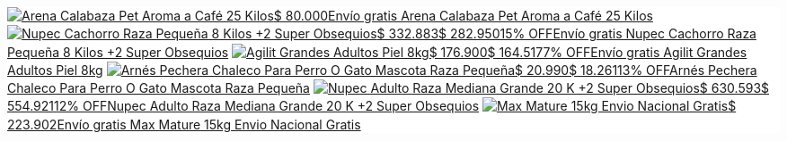 [![Arena Calabaza Pet Aroma a Café 25 Kilos](https://www.mercadolibre.com.co/c/animales-y-mascotas#c_id=/home/categories/element&c_category_id=MCO1071&c_uid=83ce9c62-0bfd-4763-b502-d3b23d26f430)$ 80.000Envío gratis Arena Calabaza Pet Aroma a Café 25 Kilos](https://www.mercadolibre.com.co/arena-calabaza-pet-aroma-a-cafe-25-kilos/p/MCO33795924?pdp_filters=deal:MCO1290693-1#searchVariation=MCO33795924&position=6&search_layout=grid&type=product&tracking_id=278848d8-e44e-4fc0-9784-d2e1cb3fec0a&c_container_id=MCO1290693-1&c_id=%2Fsplinter%2Fcarouseldynamicitem&c_element_order=11&c_campaign=los-mas-vendidos-%F0%9F%90%BE&c_label=%2Fsplinter%2Fcarouseldynamicitem&c_uid=f80d0ee0-55f1-11f0-9bfa-3d40e657b597&c_element_id=f80d0ee0-55f1-11f0-9bfa-3d40e657b597&c_global_position=4&DEAL_ID=MCO1290693-1&S=landingHubanimales-y-mascotas&V=9&T=CarouselDynamic-home&L=LOS-MAS-VENDIDOS-%F0%9F%90%BE&deal_print_id=f8104320-55f1-11f0-8c1d-5df623c5cd60&c_tracking_id=f8104320-55f1-11f0-8c1d-5df623c5cd60)
[![Nupec Cachorro Raza Pequeña 8 Kilos +2 Super Obsequios](https://www.mercadolibre.com.co/c/animales-y-mascotas#c_id=/home/categories/element&c_category_id=MCO1071&c_uid=83ce9c62-0bfd-4763-b502-d3b23d26f430)$ 332.883$ 282.95015% OFFEnvío gratis Nupec Cachorro Raza Pequeña 8 Kilos +2 Super Obsequios](https://articulo.mercadolibre.com.co/MCO-526023098-nupec-cachorro-raza-pequena-8-kilos-2-super-obsequios-_JM#position=15&search_layout=grid&type=item&tracking_id=278848d8-e44e-4fc0-9784-d2e1cb3fec0a&c_container_id=MCO1290693-1&c_id=%2Fsplinter%2Fcarouseldynamicitem&c_element_order=12&c_campaign=los-mas-vendidos-%F0%9F%90%BE&c_label=%2Fsplinter%2Fcarouseldynamicitem&c_uid=f80d35e0-55f1-11f0-9bfa-3d40e657b597&c_element_id=f80d35e0-55f1-11f0-9bfa-3d40e657b597&c_global_position=4&DEAL_ID=MCO1290693-1&S=landingHubanimales-y-mascotas&V=9&T=CarouselDynamic-home&L=LOS-MAS-VENDIDOS-%F0%9F%90%BE&deal_print_id=f8104320-55f1-11f0-8c1d-5df623c5cd60&c_tracking_id=f8104320-55f1-11f0-8c1d-5df623c5cd60)
[![Agilit Grandes Adultos Piel 8kg](https://www.mercadolibre.com.co/c/animales-y-mascotas#c_id=/home/categories/element&c_category_id=MCO1071&c_uid=83ce9c62-0bfd-4763-b502-d3b23d26f430)$ 176.900$ 164.5177% OFFEnvío gratis Agilit Grandes Adultos Piel 8kg](https://www.mercadolibre.com.co/agilit-grandes-adultos-piel-8kg/p/MCO22675369?pdp_filters=deal:MCO1290693-1#searchVariation=MCO22675369&position=8&search_layout=grid&type=product&tracking_id=278848d8-e44e-4fc0-9784-d2e1cb3fec0a&c_container_id=MCO1290693-1&c_id=%2Fsplinter%2Fcarouseldynamicitem&c_element_order=13&c_campaign=los-mas-vendidos-%F0%9F%90%BE&c_label=%2Fsplinter%2Fcarouseldynamicitem&c_uid=f80d35e1-55f1-11f0-9bfa-3d40e657b597&c_element_id=f80d35e1-55f1-11f0-9bfa-3d40e657b597&c_global_position=4&DEAL_ID=MCO1290693-1&S=landingHubanimales-y-mascotas&V=9&T=CarouselDynamic-home&L=LOS-MAS-VENDIDOS-%F0%9F%90%BE&deal_print_id=f8104320-55f1-11f0-8c1d-5df623c5cd60&c_tracking_id=f8104320-55f1-11f0-8c1d-5df623c5cd60)
[![Arnés Pechera Chaleco Para Perro O Gato Mascota Raza Pequeña](https://www.mercadolibre.com.co/c/animales-y-mascotas#c_id=/home/categories/element&c_category_id=MCO1071&c_uid=83ce9c62-0bfd-4763-b502-d3b23d26f430)$ 20.990$ 18.26113% OFFArnés Pechera Chaleco Para Perro O Gato Mascota Raza Pequeña](https://articulo.mercadolibre.com.co/MCO-805943565-arnes-pechera-chaleco-para-perro-o-gato-mascota-raza-pequena-_JM?searchVariation=174074812012#searchVariation=174074812012&position=16&search_layout=grid&type=item&tracking_id=278848d8-e44e-4fc0-9784-d2e1cb3fec0a&c_container_id=MCO1290693-1&c_id=%2Fsplinter%2Fcarouseldynamicitem&c_element_order=14&c_campaign=los-mas-vendidos-%F0%9F%90%BE&c_label=%2Fsplinter%2Fcarouseldynamicitem&c_uid=f80d35e2-55f1-11f0-9bfa-3d40e657b597&c_element_id=f80d35e2-55f1-11f0-9bfa-3d40e657b597&c_global_position=4&DEAL_ID=MCO1290693-1&S=landingHubanimales-y-mascotas&V=9&T=CarouselDynamic-home&L=LOS-MAS-VENDIDOS-%F0%9F%90%BE&deal_print_id=f8104320-55f1-11f0-8c1d-5df623c5cd60&c_tracking_id=f8104320-55f1-11f0-8c1d-5df623c5cd60)
[![Nupec Adulto Raza Mediana Grande 20 K +2 Super Obsequios](https://www.mercadolibre.com.co/c/animales-y-mascotas#c_id=/home/categories/element&c_category_id=MCO1071&c_uid=83ce9c62-0bfd-4763-b502-d3b23d26f430)$ 630.593$ 554.92112% OFFNupec Adulto Raza Mediana Grande 20 K +2 Super Obsequios](https://articulo.mercadolibre.com.co/MCO-526021811-nupec-adulto-raza-mediana-grande-20-k-2-super-obsequios-_JM#position=17&search_layout=grid&type=item&tracking_id=278848d8-e44e-4fc0-9784-d2e1cb3fec0a&c_container_id=MCO1290693-1&c_id=%2Fsplinter%2Fcarouseldynamicitem&c_element_order=15&c_campaign=los-mas-vendidos-%F0%9F%90%BE&c_label=%2Fsplinter%2Fcarouseldynamicitem&c_uid=f80d35e3-55f1-11f0-9bfa-3d40e657b597&c_element_id=f80d35e3-55f1-11f0-9bfa-3d40e657b597&c_global_position=4&DEAL_ID=MCO1290693-1&S=landingHubanimales-y-mascotas&V=9&T=CarouselDynamic-home&L=LOS-MAS-VENDIDOS-%F0%9F%90%BE&deal_print_id=f8104320-55f1-11f0-8c1d-5df623c5cd60&c_tracking_id=f8104320-55f1-11f0-8c1d-5df623c5cd60)
[![Max Mature 15kg Envio Nacional Gratis](https://www.mercadolibre.com.co/c/animales-y-mascotas#c_id=/home/categories/element&c_category_id=MCO1071&c_uid=83ce9c62-0bfd-4763-b502-d3b23d26f430)$ 223.902Envío gratis Max Mature 15kg Envio Nacional Gratis](https://articulo.mercadolibre.com.co/MCO-507669532-max-mature-15kg-envio-nacional-gratis-_JM#position=18&search_layout=grid&type=item&tracking_id=278848d8-e44e-4fc0-9784-d2e1cb3fec0a&c_container_id=MCO1290693-1&c_id=%2Fsplinter%2Fcarouseldynamicitem&c_element_order=16&c_campaign=los-mas-vendidos-%F0%9F%90%BE&c_label=%2Fsplinter%2Fcarouseldynamicitem&c_uid=f80d35e4-55f1-11f0-9bfa-3d40e657b597&c_element_id=f80d35e4-55f1-11f0-9bfa-3d40e657b597&c_global_position=4&DEAL_ID=MCO1290693-1&S=landingHubanimales-y-mascotas&V=9&T=CarouselDynamic-home&L=LOS-MAS-VENDIDOS-%F0%9F%90%BE&deal_print_id=f8104320-55f1-11f0-8c1d-5df623c5cd60&c_tracking_id=f8104320-55f1-11f0-8c1d-5df623c5cd60)